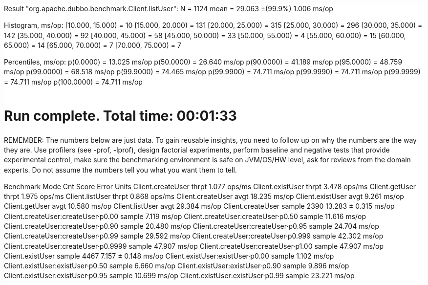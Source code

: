 

Result "org.apache.dubbo.benchmark.Client.listUser":
  N = 1124
  mean =     29.063 ±(99.9%) 1.006 ms/op

  Histogram, ms/op:
    [10.000, 15.000) = 10 
    [15.000, 20.000) = 131 
    [20.000, 25.000) = 315 
    [25.000, 30.000) = 296 
    [30.000, 35.000) = 142 
    [35.000, 40.000) = 92 
    [40.000, 45.000) = 58 
    [45.000, 50.000) = 33 
    [50.000, 55.000) = 4 
    [55.000, 60.000) = 15 
    [60.000, 65.000) = 14 
    [65.000, 70.000) = 7 
    [70.000, 75.000) = 7 

  Percentiles, ms/op:
      p(0.0000) =     13.025 ms/op
     p(50.0000) =     26.640 ms/op
     p(90.0000) =     41.189 ms/op
     p(95.0000) =     48.759 ms/op
     p(99.0000) =     68.518 ms/op
     p(99.9000) =     74.465 ms/op
     p(99.9900) =     74.711 ms/op
     p(99.9990) =     74.711 ms/op
     p(99.9999) =     74.711 ms/op
    p(100.0000) =     74.711 ms/op


# Run complete. Total time: 00:01:33

REMEMBER: The numbers below are just data. To gain reusable insights, you need to follow up on
why the numbers are the way they are. Use profilers (see -prof, -lprof), design factorial
experiments, perform baseline and negative tests that provide experimental control, make sure
the benchmarking environment is safe on JVM/OS/HW level, ask for reviews from the domain experts.
Do not assume the numbers tell you what you want them to tell.

Benchmark                               Mode   Cnt   Score   Error   Units
Client.createUser                      thrpt         1.077          ops/ms
Client.existUser                       thrpt         3.478          ops/ms
Client.getUser                         thrpt         1.975          ops/ms
Client.listUser                        thrpt         0.868          ops/ms
Client.createUser                       avgt        18.235           ms/op
Client.existUser                        avgt         9.261           ms/op
Client.getUser                          avgt        10.580           ms/op
Client.listUser                         avgt        29.384           ms/op
Client.createUser                     sample  2390  13.283 ± 0.315   ms/op
Client.createUser:createUser·p0.00    sample         7.119           ms/op
Client.createUser:createUser·p0.50    sample        11.616           ms/op
Client.createUser:createUser·p0.90    sample        20.480           ms/op
Client.createUser:createUser·p0.95    sample        24.704           ms/op
Client.createUser:createUser·p0.99    sample        29.592           ms/op
Client.createUser:createUser·p0.999   sample        42.302           ms/op
Client.createUser:createUser·p0.9999  sample        47.907           ms/op
Client.createUser:createUser·p1.00    sample        47.907           ms/op
Client.existUser                      sample  4467   7.157 ± 0.148   ms/op
Client.existUser:existUser·p0.00      sample         1.102           ms/op
Client.existUser:existUser·p0.50      sample         6.660           ms/op
Client.existUser:existUser·p0.90      sample         9.896           ms/op
Client.existUser:existUser·p0.95      sample        10.699           ms/op
Client.existUser:existUser·p0.99      sample        23.221           ms/op